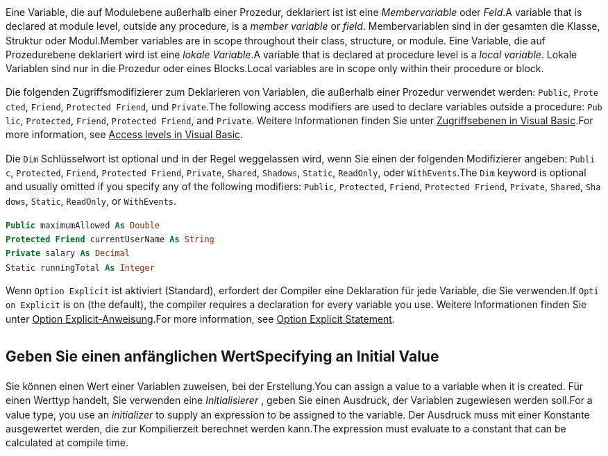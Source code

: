  <span data-ttu-id="19c3a-161">Eine Variable, die auf Modulebene außerhalb einer Prozedur, deklariert ist ist eine *Membervariable* oder *Feld*.</span><span class="sxs-lookup"><span data-stu-id="19c3a-161">A variable that is declared at module level, outside any procedure, is a *member variable* or *field*.</span></span> <span data-ttu-id="19c3a-162">Membervariablen sind in der gesamten die Klasse, Struktur oder Modul.</span><span class="sxs-lookup"><span data-stu-id="19c3a-162">Member variables are in scope throughout their class, structure, or module.</span></span> <span data-ttu-id="19c3a-163">Eine Variable, die auf Prozedurebene deklariert wird ist eine *lokale Variable*.</span><span class="sxs-lookup"><span data-stu-id="19c3a-163">A variable that is declared at procedure level is a *local variable*.</span></span> <span data-ttu-id="19c3a-164">Lokale Variablen sind nur in die Prozedur oder eines Blocks.</span><span class="sxs-lookup"><span data-stu-id="19c3a-164">Local variables are in scope only within their procedure or block.</span></span>  
  
 <span data-ttu-id="19c3a-165">Die folgenden Zugriffsmodifizierer zum Deklarieren von Variablen, die außerhalb einer Prozedur verwendet werden: `Public`, `Protected`, `Friend`, `Protected Friend`, und `Private`.</span><span class="sxs-lookup"><span data-stu-id="19c3a-165">The following access modifiers are used to declare variables outside a procedure: `Public`, `Protected`, `Friend`, `Protected Friend`, and `Private`.</span></span> <span data-ttu-id="19c3a-166">Weitere Informationen finden Sie unter [Zugriffsebenen in Visual Basic](../../../visual-basic/programming-guide/language-features/declared-elements/access-levels.md).</span><span class="sxs-lookup"><span data-stu-id="19c3a-166">For more information, see [Access levels in Visual Basic](../../../visual-basic/programming-guide/language-features/declared-elements/access-levels.md).</span></span>  
  
 <span data-ttu-id="19c3a-167">Die `Dim` Schlüsselwort ist optional und in der Regel weggelassen wird, wenn Sie einen der folgenden Modifizierer angeben: `Public`, `Protected`, `Friend`, `Protected Friend`, `Private`, `Shared`, `Shadows`, `Static`, `ReadOnly`, oder `WithEvents`.</span><span class="sxs-lookup"><span data-stu-id="19c3a-167">The `Dim` keyword is optional and usually omitted if you specify any of the following modifiers: `Public`, `Protected`, `Friend`, `Protected Friend`, `Private`, `Shared`, `Shadows`, `Static`, `ReadOnly`, or `WithEvents`.</span></span>  
  
```vb  
Public maximumAllowed As Double  
Protected Friend currentUserName As String  
Private salary As Decimal  
Static runningTotal As Integer  
```  
  
 <span data-ttu-id="19c3a-168">Wenn `Option Explicit` ist aktiviert (Standard), erfordert der Compiler eine Deklaration für jede Variable, die Sie verwenden.</span><span class="sxs-lookup"><span data-stu-id="19c3a-168">If `Option Explicit` is on (the default), the compiler requires a declaration for every variable you use.</span></span> <span data-ttu-id="19c3a-169">Weitere Informationen finden Sie unter [Option Explicit-Anweisung](../../../visual-basic/language-reference/statements/option-explicit-statement.md).</span><span class="sxs-lookup"><span data-stu-id="19c3a-169">For more information, see [Option Explicit Statement](../../../visual-basic/language-reference/statements/option-explicit-statement.md).</span></span>  
  
## <a name="specifying-an-initial-value"></a><span data-ttu-id="19c3a-170">Geben Sie einen anfänglichen Wert</span><span class="sxs-lookup"><span data-stu-id="19c3a-170">Specifying an Initial Value</span></span>  
 <span data-ttu-id="19c3a-171">Sie können einen Wert einer Variablen zuweisen, bei der Erstellung.</span><span class="sxs-lookup"><span data-stu-id="19c3a-171">You can assign a value to a variable when it is created.</span></span> <span data-ttu-id="19c3a-172">Für einen Werttyp handelt, Sie verwenden eine *Initialisierer* , geben Sie einen Ausdruck, der Variablen zugewiesen werden soll.</span><span class="sxs-lookup"><span data-stu-id="19c3a-172">For a value type, you use an *initializer* to supply an expression to be assigned to the variable.</span></span> <span data-ttu-id="19c3a-173">Der Ausdruck muss mit einer Konstante ausgewertet werden, die zur Kompilierzeit berechnet werden kann.</span><span class="sxs-lookup"><span data-stu-id="19c3a-173">The expression must evaluate to a constant that can be calculated at compile time.</span></span>  
  
